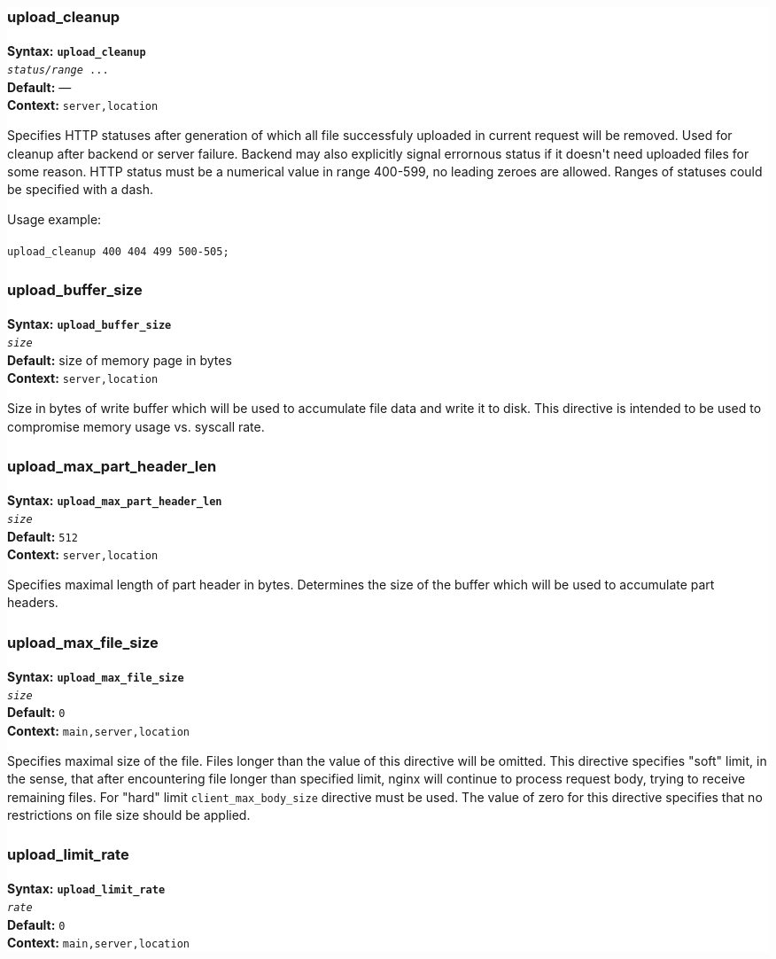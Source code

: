 ### upload_cleanup

**Syntax:** <code><b>upload_cleanup</b> <i>status/range</i> ...</code><br>
**Default:** —<br>
**Context:** `server,location`

Specifies HTTP statuses after generation of which all file successfuly
uploaded in current request will be removed. Used for cleanup after
backend or server failure. Backend may also explicitly signal errornous
status if it doesn't need uploaded files for some reason. HTTP status
must be a numerical value in range 400-599, no leading zeroes are
allowed. Ranges of statuses could be specified with a dash.

Usage example:

```nginx
upload_cleanup 400 404 499 500-505;
```

### upload_buffer_size

**Syntax:** <code><b>upload_buffer_size</b> <i>size</i></code><br>
**Default:** size of memory page in bytes<br>
**Context:** `server,location`

Size in bytes of write buffer which will be used to accumulate file data
and write it to disk. This directive is intended to be used to
compromise memory usage vs. syscall rate.

### upload_max_part_header_len

**Syntax:** <code><b>upload_max_part_header_len</b> <i>size</i></code><br>
**Default:** `512`<br>
**Context:** `server,location`

Specifies maximal length of part header in bytes. Determines the size of
the buffer which will be used to accumulate part headers.

### upload_max_file_size

**Syntax:** <code><b>upload_max_file_size</b> <i>size</i></code><br>
**Default:** `0`<br>
**Context:** `main,server,location`

Specifies maximal size of the file. Files longer than the value of this
directive will be omitted. This directive specifies "soft" limit, in the
sense, that after encountering file longer than specified limit, nginx
will continue to process request body, trying to receive remaining
files. For "hard" limit `client_max_body_size` directive must be
used. The value of zero for this directive specifies that no
restrictions on file size should be applied.

### upload_limit_rate

**Syntax:** <code><b>upload_limit_rate</b> <i>rate</i></code><br>
**Default:** `0`<br>
**Context:** `main,server,location`
